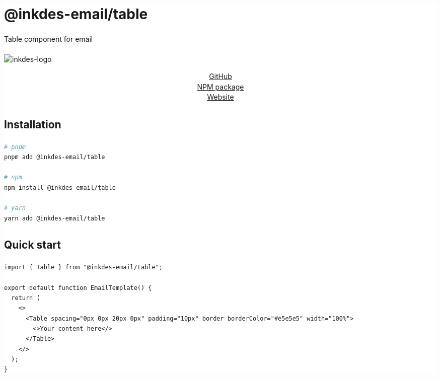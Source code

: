 # @inkdes-email/table

Table component for email
<br />
<br />
<img width="80" height="80" alt="inkdes-logo" src="https://github.com/user-attachments/assets/8e885609-d2bb-46ab-a760-ae896757ff60" />
<br />

<div style='text-align:center'>
  <a href='https://github.com/iClasser/inkdes-email-comps'>GitHub<a>
  </hr>
</div>


<div style='text-align:center'>
  <a href='https://www.npmjs.com/package/@inkdes-email/components'>NPM package<a>
  </hr>
</div>

<div style='text-align:center'>
  <a href='https://inkdes.com'>Website<a>
  </hr>
</div>

## Installation

```bash
# pnpm
pnpm add @inkdes-email/table

# npm
npm install @inkdes-email/table

# yarn
yarn add @inkdes-email/table
```

## Quick start

```tsx
import { Table } from "@inkdes-email/table";

export default function EmailTemplate() {
  return (
    <>
      <Table spacing="0px 0px 20px 0px" padding="10px" border borderColor="#e5e5e5" width="100%">
        <>Your content here</>
      </Table>
    </>
  );
}
```
